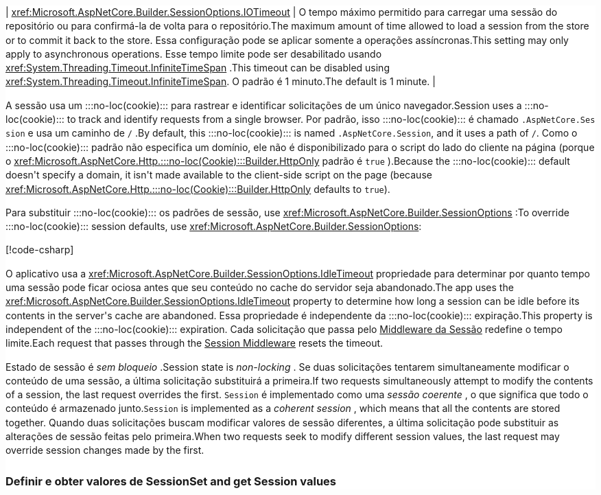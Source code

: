 | <xref:Microsoft.AspNetCore.Builder.SessionOptions.IOTimeout> | <span data-ttu-id="3b42a-227">O tempo máximo permitido para carregar uma sessão do repositório ou para confirmá-la de volta para o repositório.</span><span class="sxs-lookup"><span data-stu-id="3b42a-227">The maximum amount of time allowed to load a session from the store or to commit it back to the store.</span></span> <span data-ttu-id="3b42a-228">Essa configuração pode se aplicar somente a operações assíncronas.</span><span class="sxs-lookup"><span data-stu-id="3b42a-228">This setting may only apply to asynchronous operations.</span></span> <span data-ttu-id="3b42a-229">Esse tempo limite pode ser desabilitado usando <xref:System.Threading.Timeout.InfiniteTimeSpan> .</span><span class="sxs-lookup"><span data-stu-id="3b42a-229">This timeout can be disabled using <xref:System.Threading.Timeout.InfiniteTimeSpan>.</span></span> <span data-ttu-id="3b42a-230">O padrão é 1 minuto.</span><span class="sxs-lookup"><span data-stu-id="3b42a-230">The default is 1 minute.</span></span> |

<span data-ttu-id="3b42a-231">A sessão usa um :::no-loc(cookie)::: para rastrear e identificar solicitações de um único navegador.</span><span class="sxs-lookup"><span data-stu-id="3b42a-231">Session uses a :::no-loc(cookie)::: to track and identify requests from a single browser.</span></span> <span data-ttu-id="3b42a-232">Por padrão, isso :::no-loc(cookie)::: é chamado `.AspNetCore.Session` e usa um caminho de `/` .</span><span class="sxs-lookup"><span data-stu-id="3b42a-232">By default, this :::no-loc(cookie)::: is named `.AspNetCore.Session`, and it uses a path of `/`.</span></span> <span data-ttu-id="3b42a-233">Como o :::no-loc(cookie)::: padrão não especifica um domínio, ele não é disponibilizado para o script do lado do cliente na página (porque o <xref:Microsoft.AspNetCore.Http.:::no-loc(Cookie):::Builder.HttpOnly> padrão é `true` ).</span><span class="sxs-lookup"><span data-stu-id="3b42a-233">Because the :::no-loc(cookie)::: default doesn't specify a domain, it isn't made available to the client-side script on the page (because <xref:Microsoft.AspNetCore.Http.:::no-loc(Cookie):::Builder.HttpOnly> defaults to `true`).</span></span>

<span data-ttu-id="3b42a-234">Para substituir :::no-loc(cookie)::: os padrões de sessão, use <xref:Microsoft.AspNetCore.Builder.SessionOptions> :</span><span class="sxs-lookup"><span data-stu-id="3b42a-234">To override :::no-loc(cookie)::: session defaults, use <xref:Microsoft.AspNetCore.Builder.SessionOptions>:</span></span>

[!code-csharp[](app-state/samples/3.x/SessionSample/Startup2.cs?name=snippet1&highlight=5-10)]

<span data-ttu-id="3b42a-235">O aplicativo usa a <xref:Microsoft.AspNetCore.Builder.SessionOptions.IdleTimeout> propriedade para determinar por quanto tempo uma sessão pode ficar ociosa antes que seu conteúdo no cache do servidor seja abandonado.</span><span class="sxs-lookup"><span data-stu-id="3b42a-235">The app uses the <xref:Microsoft.AspNetCore.Builder.SessionOptions.IdleTimeout> property to determine how long a session can be idle before its contents in the server's cache are abandoned.</span></span> <span data-ttu-id="3b42a-236">Essa propriedade é independente da :::no-loc(cookie)::: expiração.</span><span class="sxs-lookup"><span data-stu-id="3b42a-236">This property is independent of the :::no-loc(cookie)::: expiration.</span></span> <span data-ttu-id="3b42a-237">Cada solicitação que passa pelo [Middleware da Sessão](xref:Microsoft.AspNetCore.Session.SessionMiddleware) redefine o tempo limite.</span><span class="sxs-lookup"><span data-stu-id="3b42a-237">Each request that passes through the [Session Middleware](xref:Microsoft.AspNetCore.Session.SessionMiddleware) resets the timeout.</span></span>

<span data-ttu-id="3b42a-238">Estado de sessão é *sem bloqueio* .</span><span class="sxs-lookup"><span data-stu-id="3b42a-238">Session state is *non-locking* .</span></span> <span data-ttu-id="3b42a-239">Se duas solicitações tentarem simultaneamente modificar o conteúdo de uma sessão, a última solicitação substituirá a primeira.</span><span class="sxs-lookup"><span data-stu-id="3b42a-239">If two requests simultaneously attempt to modify the contents of a session, the last request overrides the first.</span></span> <span data-ttu-id="3b42a-240">`Session` é implementado como uma *sessão coerente* , o que significa que todo o conteúdo é armazenado junto.</span><span class="sxs-lookup"><span data-stu-id="3b42a-240">`Session` is implemented as a *coherent session* , which means that all the contents are stored together.</span></span> <span data-ttu-id="3b42a-241">Quando duas solicitações buscam modificar valores de sessão diferentes, a última solicitação pode substituir as alterações de sessão feitas pelo primeira.</span><span class="sxs-lookup"><span data-stu-id="3b42a-241">When two requests seek to modify different session values, the last request may override session changes made by the first.</span></span>

### <a name="set-and-get-session-values"></a><span data-ttu-id="3b42a-242">Definir e obter valores de Session</span><span class="sxs-lookup"><span data-stu-id="3b42a-242">Set and get Session values</span></span>

